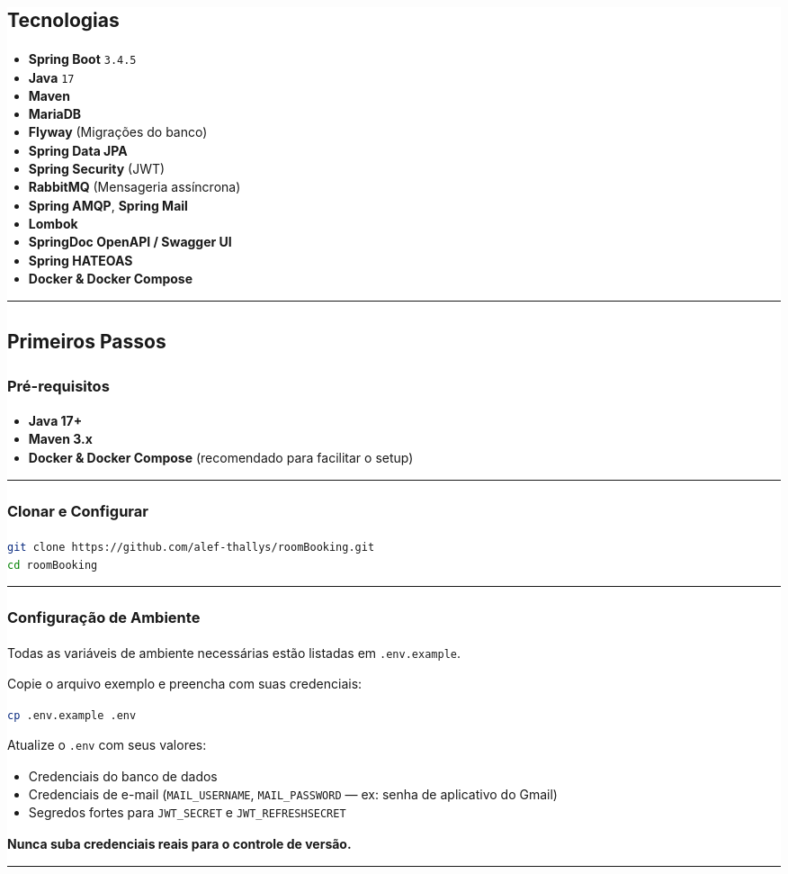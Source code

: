 ## Tecnologias

- **Spring Boot** `3.4.5`
- **Java** `17`
- **Maven**
- **MariaDB**
- **Flyway** (Migrações do banco)
- **Spring Data JPA**
- **Spring Security** (JWT)
- **RabbitMQ** (Mensageria assíncrona)
- **Spring AMQP**, **Spring Mail**
- **Lombok**
- **SpringDoc OpenAPI / Swagger UI**
- **Spring HATEOAS**
- **Docker & Docker Compose**

---

## Primeiros Passos

### Pré-requisitos

- **Java 17+**
- **Maven 3.x**
- **Docker & Docker Compose** (recomendado para facilitar o setup)

---

### Clonar e Configurar

```bash
git clone https://github.com/alef-thallys/roomBooking.git
cd roomBooking
```

---

### Configuração de Ambiente

Todas as variáveis de ambiente necessárias estão listadas em `.env.example`.

Copie o arquivo exemplo e preencha com suas credenciais:

```bash
cp .env.example .env
```

Atualize o `.env` com seus valores:

- Credenciais do banco de dados
- Credenciais de e-mail (`MAIL_USERNAME`, `MAIL_PASSWORD` — ex: senha de aplicativo do Gmail)
- Segredos fortes para `JWT_SECRET` e `JWT_REFRESHSECRET`

**Nunca suba credenciais reais para o controle de versão.**

---